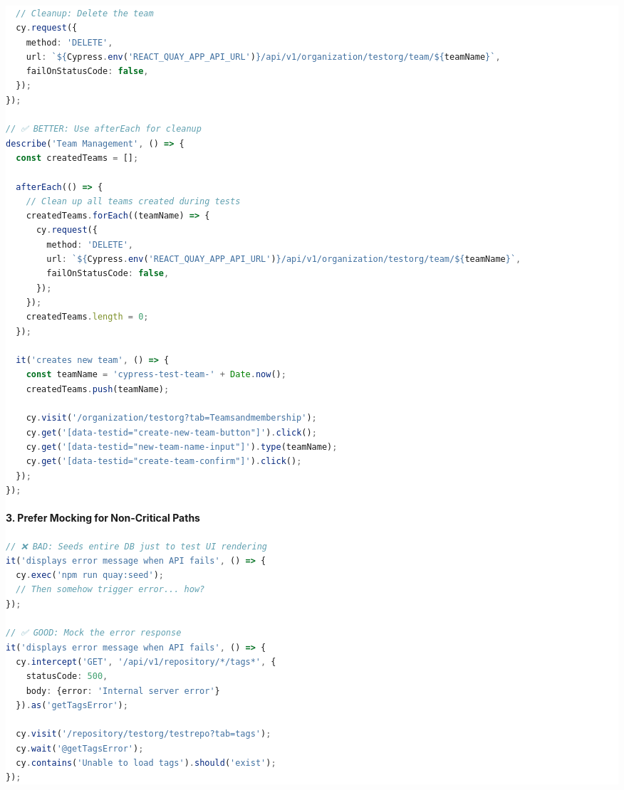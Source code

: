 ```typescript
  // Cleanup: Delete the team
  cy.request({
    method: 'DELETE',
    url: `${Cypress.env('REACT_QUAY_APP_API_URL')}/api/v1/organization/testorg/team/${teamName}`,
    failOnStatusCode: false,
  });
});

// ✅ BETTER: Use afterEach for cleanup
describe('Team Management', () => {
  const createdTeams = [];

  afterEach(() => {
    // Clean up all teams created during tests
    createdTeams.forEach((teamName) => {
      cy.request({
        method: 'DELETE',
        url: `${Cypress.env('REACT_QUAY_APP_API_URL')}/api/v1/organization/testorg/team/${teamName}`,
        failOnStatusCode: false,
      });
    });
    createdTeams.length = 0;
  });

  it('creates new team', () => {
    const teamName = 'cypress-test-team-' + Date.now();
    createdTeams.push(teamName);

    cy.visit('/organization/testorg?tab=Teamsandmembership');
    cy.get('[data-testid="create-new-team-button"]').click();
    cy.get('[data-testid="new-team-name-input"]').type(teamName);
    cy.get('[data-testid="create-team-confirm"]').click();
  });
});
```

#### 3. Prefer Mocking for Non-Critical Paths

```typescript
// ❌ BAD: Seeds entire DB just to test UI rendering
it('displays error message when API fails', () => {
  cy.exec('npm run quay:seed');
  // Then somehow trigger error... how?
});

// ✅ GOOD: Mock the error response
it('displays error message when API fails', () => {
  cy.intercept('GET', '/api/v1/repository/*/tags*', {
    statusCode: 500,
    body: {error: 'Internal server error'}
  }).as('getTagsError');

  cy.visit('/repository/testorg/testrepo?tab=tags');
  cy.wait('@getTagsError');
  cy.contains('Unable to load tags').should('exist');
});
```
